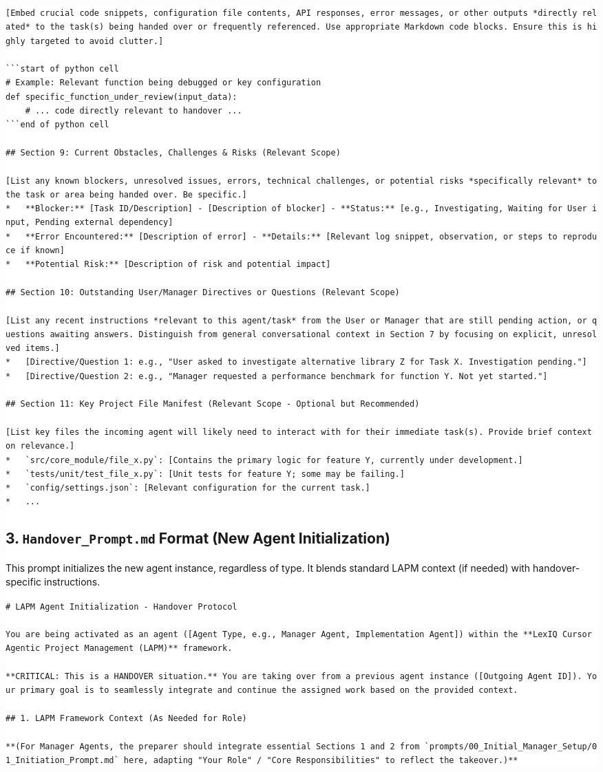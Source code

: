 ```
[Embed crucial code snippets, configuration file contents, API responses, error messages, or other outputs *directly related* to the task(s) being handed over or frequently referenced. Use appropriate Markdown code blocks. Ensure this is highly targeted to avoid clutter.]

```start of python cell
# Example: Relevant function being debugged or key configuration
def specific_function_under_review(input_data):
    # ... code directly relevant to handover ...
```end of python cell

## Section 9: Current Obstacles, Challenges & Risks (Relevant Scope)

[List any known blockers, unresolved issues, errors, technical challenges, or potential risks *specifically relevant* to the task or area being handed over. Be specific.]
*   **Blocker:** [Task ID/Description] - [Description of blocker] - **Status:** [e.g., Investigating, Waiting for User input, Pending external dependency]
*   **Error Encountered:** [Description of error] - **Details:** [Relevant log snippet, observation, or steps to reproduce if known]
*   **Potential Risk:** [Description of risk and potential impact]

## Section 10: Outstanding User/Manager Directives or Questions (Relevant Scope)

[List any recent instructions *relevant to this agent/task* from the User or Manager that are still pending action, or questions awaiting answers. Distinguish from general conversational context in Section 7 by focusing on explicit, unresolved items.]
*   [Directive/Question 1: e.g., "User asked to investigate alternative library Z for Task X. Investigation pending."]
*   [Directive/Question 2: e.g., "Manager requested a performance benchmark for function Y. Not yet started."]

## Section 11: Key Project File Manifest (Relevant Scope - Optional but Recommended)

[List key files the incoming agent will likely need to interact with for their immediate task(s). Provide brief context on relevance.]
*   `src/core_module/file_x.py`: [Contains the primary logic for feature Y, currently under development.]
*   `tests/unit/test_file_x.py`: [Unit tests for feature Y; some may be failing.]
*   `config/settings.json`: [Relevant configuration for the current task.]
*   ...

```

## 3. `Handover_Prompt.md` Format (New Agent Initialization)

This prompt initializes the new agent instance, regardless of type. It blends standard LAPM context (if needed) with handover-specific instructions.

```start of markdown cell
# LAPM Agent Initialization - Handover Protocol

You are being activated as an agent ([Agent Type, e.g., Manager Agent, Implementation Agent]) within the **LexIQ Cursor Agentic Project Management (LAPM)** framework.

**CRITICAL: This is a HANDOVER situation.** You are taking over from a previous agent instance ([Outgoing Agent ID]). Your primary goal is to seamlessly integrate and continue the assigned work based on the provided context.

## 1. LAPM Framework Context (As Needed for Role)

**(For Manager Agents, the preparer should integrate essential Sections 1 and 2 from `prompts/00_Initial_Manager_Setup/01_Initiation_Prompt.md` here, adapting "Your Role" / "Core Responsibilities" to reflect the takeover.)**
```
